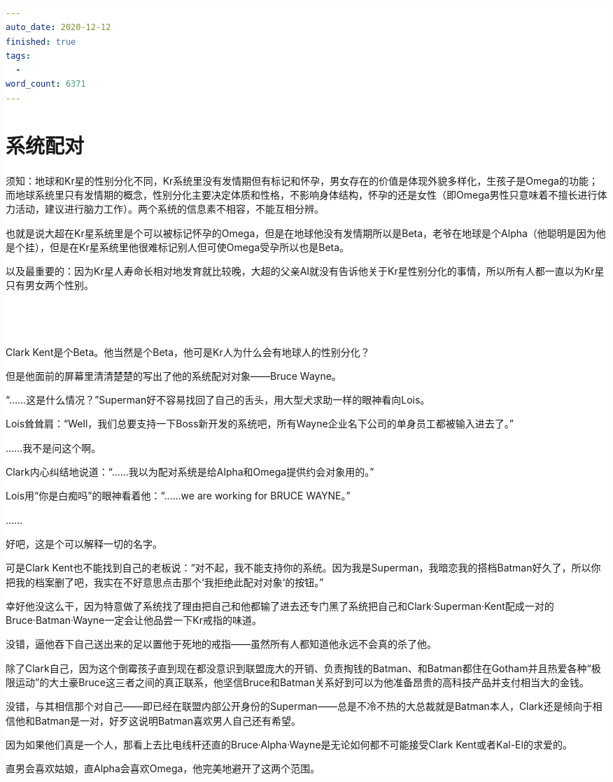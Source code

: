 ```yaml
---
auto_date: 2020-12-12
finished: true
tags:
  - 
word_count: 6371
---
```


# 系统配对

须知：地球和Kr星的性别分化不同，Kr系统里没有发情期但有标记和怀孕，男女存在的价值是体现外貌多样化，生孩子是Omega的功能；而地球系统里只有发情期的概念，性别分化主要决定体质和性格，不影响身体结构，怀孕的还是女性（即Omega男性只意味着不擅长进行体力活动，建议进行脑力工作）。两个系统的信息素不相容，不能互相分辨。

也就是说大超在Kr星系统里是个可以被标记怀孕的Omega，但是在地球他没有发情期所以是Beta，老爷在地球是个Alpha（他聪明是因为他是个挂），但是在Kr星系统里他很难标记别人但可使Omega受孕所以也是Beta。

以及最重要的：因为Kr星人寿命长相对地发育就比较晚，大超的父亲AI就没有告诉他关于Kr星性别分化的事情，所以所有人都一直以为Kr星只有男女两个性别。

<br>

<br>
<br>
Clark Kent是个Beta。他当然是个Beta，他可是Kr人为什么会有地球人的性别分化？

但是他面前的屏幕里清清楚楚的写出了他的系统配对对象——Bruce Wayne。

“……这是什么情况？”Superman好不容易找回了自己的舌头，用大型犬求助一样的眼神看向Lois。

Lois耸耸肩：“Well，我们总要支持一下Boss新开发的系统吧，所有Wayne企业名下公司的单身员工都被输入进去了。”

……我不是问这个啊。

Clark内心纠结地说道：“……我以为配对系统是给Alpha和Omega提供约会对象用的。”

Lois用“你是白痴吗”的眼神看着他：“……we are working for BRUCE WAYNE。”

……

好吧，这是个可以解释一切的名字。

可是Clark Kent也不能找到自己的老板说：“对不起，我不能支持你的系统。因为我是Superman，我暗恋我的搭档Batman好久了，所以你把我的档案删了吧，我实在不好意思点击那个‘我拒绝此配对对象’的按钮。”

幸好他没这么干，因为特意做了系统找了理由把自己和他都输了进去还专门黑了系统把自己和Clark·Superman·Kent配成一对的Bruce·Batman·Wayne一定会让他品尝一下Kr戒指的味道。

没错，逼他吞下自己送出来的足以置他于死地的戒指——虽然所有人都知道他永远不会真的杀了他。

除了Clark自己，因为这个倒霉孩子直到现在都没意识到联盟庞大的开销、负责掏钱的Batman、和Batman都住在Gotham并且热爱各种“极限运动”的大土豪Bruce这三者之间的真正联系，他坚信Bruce和Batman关系好到可以为他准备昂贵的高科技产品并支付相当大的金钱。

没错，与其相信那个对自己——即已经在联盟内部公开身份的Superman——总是不冷不热的大总裁就是Batman本人，Clark还是倾向于相信他和Batman是一对，好歹这说明Batman喜欢男人自己还有希望。

因为如果他们真是一个人，那看上去比电线杆还直的Bruce·Alpha·Wayne是无论如何都不可能接受Clark Kent或者Kal-El的求爱的。

直男会喜欢姑娘，直Alpha会喜欢Omega，他完美地避开了这两个范围。
